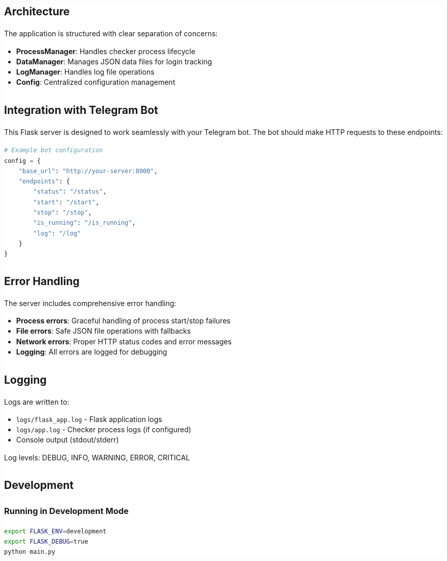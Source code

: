 ## Architecture

The application is structured with clear separation of concerns:

- **ProcessManager**: Handles checker process lifecycle
- **DataManager**: Manages JSON data files for login tracking  
- **LogManager**: Handles log file operations
- **Config**: Centralized configuration management

## Integration with Telegram Bot

This Flask server is designed to work seamlessly with your Telegram bot. The bot should make HTTP requests to these endpoints:

```python
# Example bot configuration
config = {
    "base_url": "http://your-server:8000",
    "endpoints": {
        "status": "/status",
        "start": "/start", 
        "stop": "/stop",
        "is_running": "/is_running",
        "log": "/log"
    }
}
```

## Error Handling

The server includes comprehensive error handling:

- **Process errors**: Graceful handling of process start/stop failures
- **File errors**: Safe JSON file operations with fallbacks
- **Network errors**: Proper HTTP status codes and error messages
- **Logging**: All errors are logged for debugging

## Logging

Logs are written to:
- `logs/flask_app.log` - Flask application logs
- `logs/app.log` - Checker process logs (if configured)
- Console output (stdout/stderr)

Log levels: DEBUG, INFO, WARNING, ERROR, CRITICAL

## Development

### Running in Development Mode

```bash
export FLASK_ENV=development
export FLASK_DEBUG=true
python main.py
```
